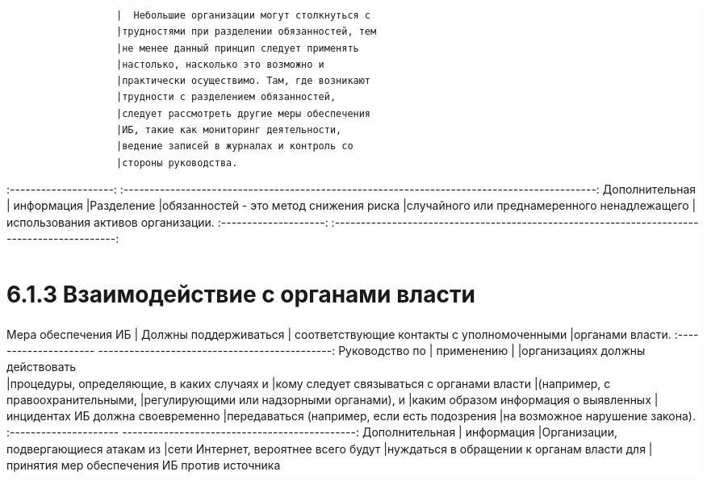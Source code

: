                        |  Небольшие организации могут столкнуться с 
                       |трудностями при разделении обязанностей, тем 
                       |не менее данный принцип следует применять 
                       |настолько, насколько это возможно и 
                       |практически осуществимо. Там, где возникают 
                       |трудности с разделением обязанностей, 
                       |следует рассмотреть другие меры обеспечения 
                       |ИБ, такие как мониторинг деятельности, 
                       |ведение записей в журналах и контроль со 
                       |стороны руководства.
:--------------------: :-------------------------------------------------------------------------------------------:
Дополнительная         |
информация             |Разделение
                       |обязанностей - это метод снижения риска
                       |случайного или преднамеренного ненадлежащего
                       |использования активов организации.
:--------------------: :-------------------------------------------------------------------------------------------:

# 6.1.3 Взаимодействие с органами власти #

Мера обеспечения ИБ    |  Должны поддерживаться
                       |  соответствующие контакты с уполномоченными
                       |органами власти.
:--------------------- ---------------------------------------------:
Руководство по         |
применению             |
                       |организациях должны действовать  
                       |процедуры, определяющие, в каких случаях и
                       |кому следует связываться с органами власти
                       |(например, с правоохранительными,
                       |регулирующими или надзорными органами), и
                       |каким образом информация о выявленных
                       |инцидентах ИБ должна своевременно
                       |передаваться (например, если есть подозрения
                       |на возможное нарушение закона).
:--------------------- ---------------------------------------------:
 Дополнительная        |
 информация            |Организации, подвергающиеся атакам из
                       |сети Интернет, вероятнее всего будут
                       |нуждаться в обращении к органам власти для
                       |принятия мер обеспечения ИБ против источника